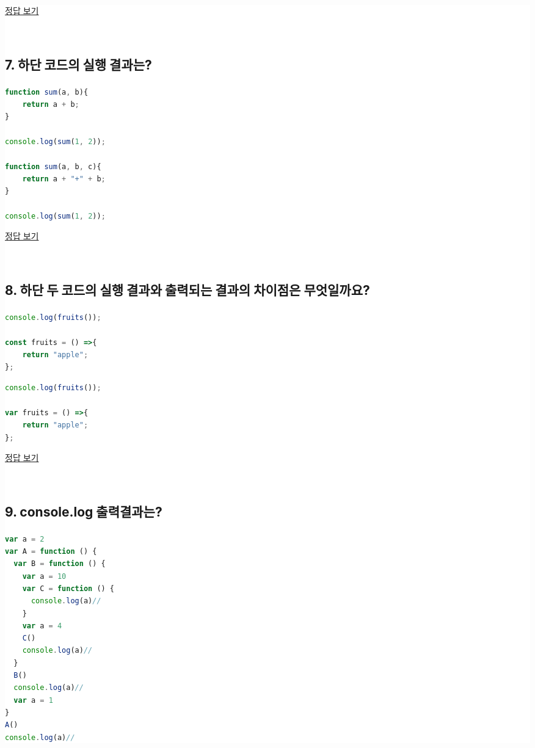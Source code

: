  [정답 보기](#6번-정답)
 
 <br>
 
## 7. 하단 코드의 실행 결과는?

```js
function sum(a, b){
    return a + b;
}

console.log(sum(1, 2));

function sum(a, b, c){
    return a + "+" + b;
}

console.log(sum(1, 2));
```

 [정답 보기](#7번-정답)
 
 <br>

## 8. 하단 두 코드의 실행 결과와 출력되는 결과의 차이점은 무엇일까요?

```js
console.log(fruits());

const fruits = () =>{
    return "apple";
};
```

```js
console.log(fruits());

var fruits = () =>{
    return "apple";
};
```

 [정답 보기](#8번-정답)
 
 <br>
 
## 9. console.log 출력결과는?

```js
var a = 2
var A = function () {
  var B = function () {
    var a = 10
    var C = function () {
      console.log(a)//
    }
    var a = 4
    C()
    console.log(a)//
  }
  B()
  console.log(a)//
  var a = 1
}
A()
console.log(a)//
```
